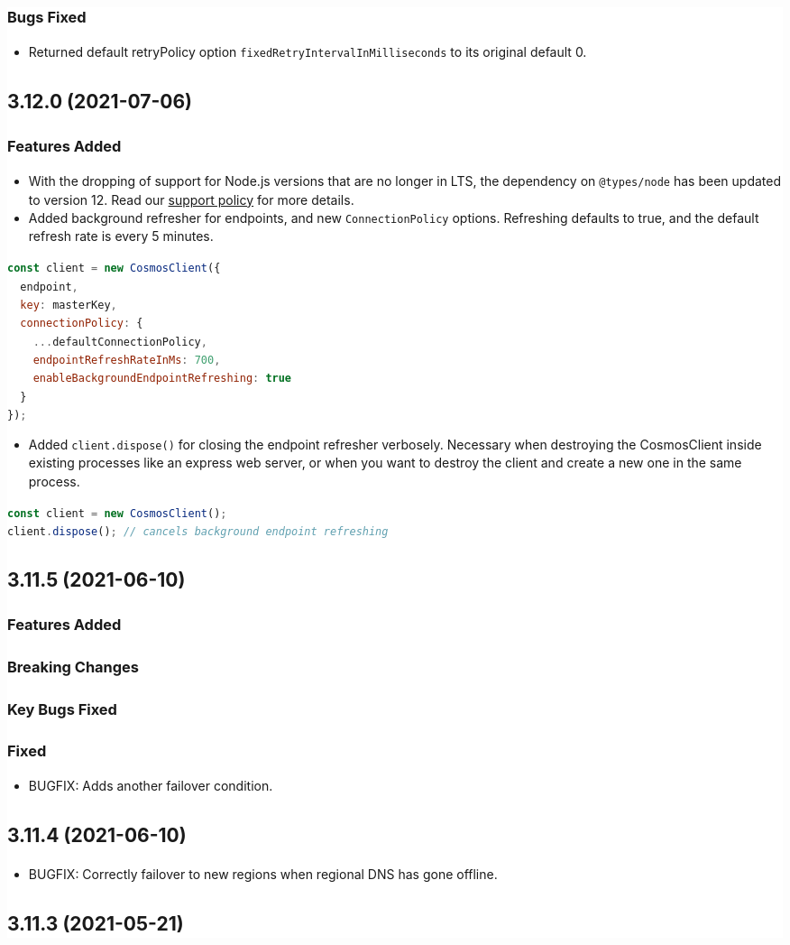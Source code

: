 ### Bugs Fixed

- Returned default retryPolicy option `fixedRetryIntervalInMilliseconds` to its original default 0.

## 3.12.0 (2021-07-06)

### Features Added

- With the dropping of support for Node.js versions that are no longer in LTS, the dependency on `@types/node` has been updated to version 12. Read our [support policy](https://github.com/Azure/azure-sdk-for-js/blob/main/SUPPORT.md) for more details.
- Added background refresher for endpoints, and new `ConnectionPolicy` options. Refreshing defaults to true, and the default refresh rate is every 5 minutes.

```js
const client = new CosmosClient({
  endpoint,
  key: masterKey,
  connectionPolicy: {
    ...defaultConnectionPolicy,
    endpointRefreshRateInMs: 700,
    enableBackgroundEndpointRefreshing: true
  }
});
```

- Added `client.dispose()` for closing the endpoint refresher verbosely. Necessary when destroying the CosmosClient inside existing processes like an express web server, or when you want to destroy the client and create a new one in the same process.

```js
const client = new CosmosClient();
client.dispose(); // cancels background endpoint refreshing
```

## 3.11.5 (2021-06-10)

### Features Added

### Breaking Changes

### Key Bugs Fixed

### Fixed

- BUGFIX: Adds another failover condition.

## 3.11.4 (2021-06-10)

- BUGFIX: Correctly failover to new regions when regional DNS has gone offline.

## 3.11.3 (2021-05-21)
